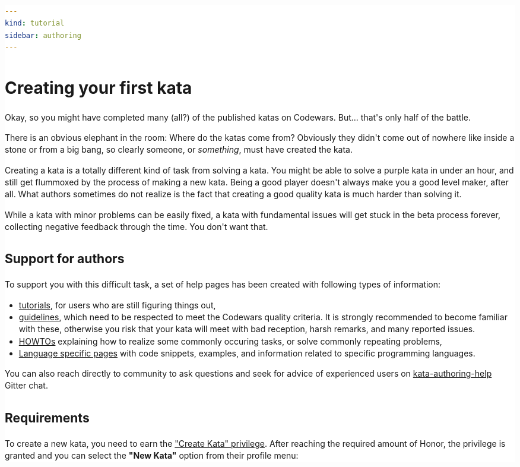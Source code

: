 ```yaml
---
kind: tutorial
sidebar: authoring
---
```



# Creating your first kata

Okay, so you might have completed many (all?) of the published katas on Codewars. But... that's only half of the battle.

There is an obvious elephant in the room: Where do the katas come from? Obviously they didn't come out of nowhere like inside a stone or from a big bang, so clearly someone, or *something*, must have created the kata.

Creating a kata is a totally different kind of task from solving a kata. You might be able to solve a purple kata in under an hour, and still get flummoxed by the process of making a new kata. Being a good player doesn't always make you a good level maker, after all. What authors sometimes do not realize is the fact that creating a good quality kata is much harder than solving it.

While a kata with minor problems can be easily fixed, a kata with fundamental issues will get stuck in the beta process forever, collecting negative feedback through the time. You don't want that.


## Support for authors

To support you with this difficult task, a set of help pages has been created with following types of information:
- [tutorials](/tutorials/), for users who are still figuring things out,
- [guidelines](/authoring/guidelines/), which need to be respected to meet the Codewars quality criteria. It is strongly recommended to become familiar with these, otherwise you risk that your kata will meet with bad reception, harsh remarks, and many reported issues.
- [HOWTOs](/recipes/) explaining how to realize some commonly occuring tasks, or solve commonly repeating problems,
- [Language specific pages](/languages/) with code snippets, examples, and information related to specific programming languages.

You can also reach directly to community to ask questions and seek for advice of experienced users on [kata-authoring-help](https://gitter.im/Codewars/codewars.com/kata-authoring-help) Gitter chat.


## Requirements

To create a new kata, you need to earn the ["Create Kata" privilege](/references/gamification/privileges/). After reaching the required amount of Honor, the privilege is granted and you can select the **"New Kata"** option from their profile menu:

<div class="block dark:hidden">
